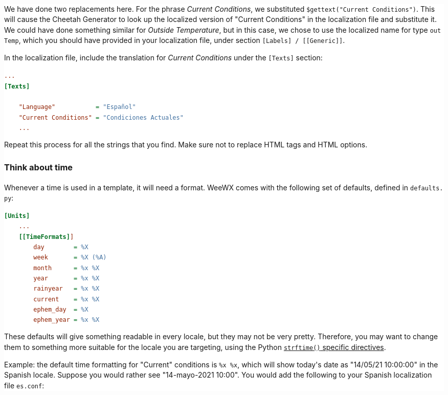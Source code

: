 We have done two replacements here. For the phrase *Current Conditions*,
we substituted `$gettext("Current Conditions")`. This will
cause the Cheetah Generator to look up the localized version of
"Current Conditions" in the localization file and substitute it. We
could have done something similar for *Outside Temperature*, but in this
case, we chose to use the localized name for type `outTemp`,
which you should have provided in your localization file, under section
`[Labels] / [[Generic]]`.

In the localization file, include the translation for *Current
Conditions* under the `[Texts]` section:

``` ini
...
[Texts]

    "Language"           = "Español"
    "Current Conditions" = "Condiciones Actuales"
    ...
```

Repeat this process for all the strings that you find. Make sure not to
replace HTML tags and HTML options.

### Think about time

Whenever a time is used in a template, it will need a format. WeeWX
comes with the following set of defaults, defined in
`defaults.py`:

``` ini
[Units]
    ...
    [[TimeFormats]]
        day        = %X
        week       = %X (%A)
        month      = %x %X
        year       = %x %X
        rainyear   = %x %X
        current    = %x %X
        ephem_day  = %X
        ephem_year = %x %X
```

These defaults will give something readable in every locale, but they
may not be very pretty. Therefore, you may want to change them to
something more suitable for the locale you are targeting, using the
Python [`strftime()` specific
directives](https://docs.python.org/3/library/datetime.html#strftime-and-strptime-behavior).

Example: the default time formatting for "Current" conditions is `%x
%x`, which will show today's date as "14/05/21 10:00:00" in the
Spanish locale. Suppose you would rather see "14-mayo-2021 10:00". You
would add the following to your Spanish localization file
`es.conf`:

